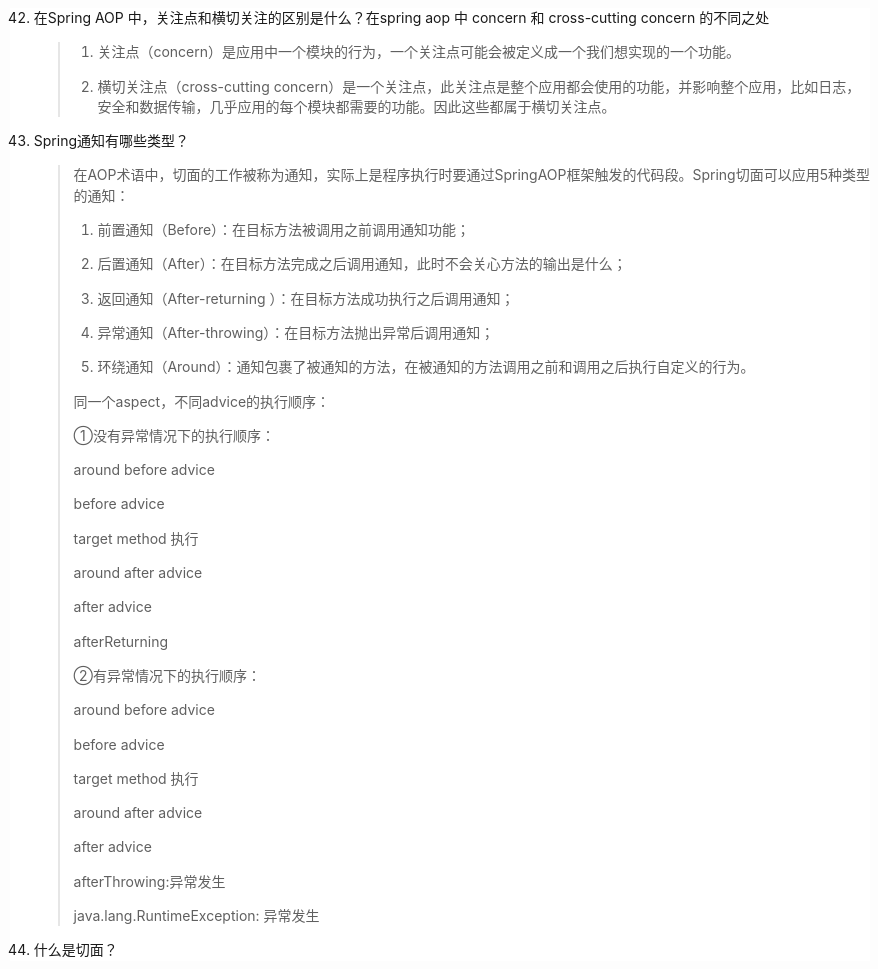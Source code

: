 42. 在Spring AOP 中，关注点和横切关注的区别是什么？在spring aop 中 concern 和 cross-cutting concern 的不同之处

    >
    >
    >1. 关注点（concern）是应用中一个模块的行为，一个关注点可能会被定义成一个我们想实现的一个功能。
    >
    >2. 横切关注点（cross-cutting concern）是一个关注点，此关注点是整个应用都会使用的功能，并影响整个应用，比如日志，安全和数据传输，几乎应用的每个模块都需要的功能。因此这些都属于横切关注点。

43. Spring通知有哪些类型？

    >在AOP术语中，切面的工作被称为通知，实际上是程序执行时要通过SpringAOP框架触发的代码段。Spring切面可以应用5种类型的通知：
    >
    >1. 前置通知（Before）：在目标方法被调用之前调用通知功能；
    >2. 后置通知（After）：在目标方法完成之后调用通知，此时不会关心方法的输出是什么；
    >
    >3. 返回通知（After-returning ）：在目标方法成功执行之后调用通知；
    >4. 异常通知（After-throwing）：在目标方法抛出异常后调用通知；
    >5. 环绕通知（Around）：通知包裹了被通知的方法，在被通知的方法调用之前和调用之后执行自定义的行为。
    >
    >同一个aspect，不同advice的执行顺序：
    >
    >①没有异常情况下的执行顺序：
    >
    >around before advice
    >
    >before advice
    >
    >target method 执行
    >
    >around after advice
    >
    >after advice
    >
    >afterReturning
    >
    >②有异常情况下的执行顺序：
    >
    >around before advice
    >
    >before advice
    >
    >target method 执行
    >
    >around after advice
    >
    >after advice
    >
    >afterThrowing:异常发生
    >
    >java.lang.RuntimeException: 异常发生

44. 什么是切面？
